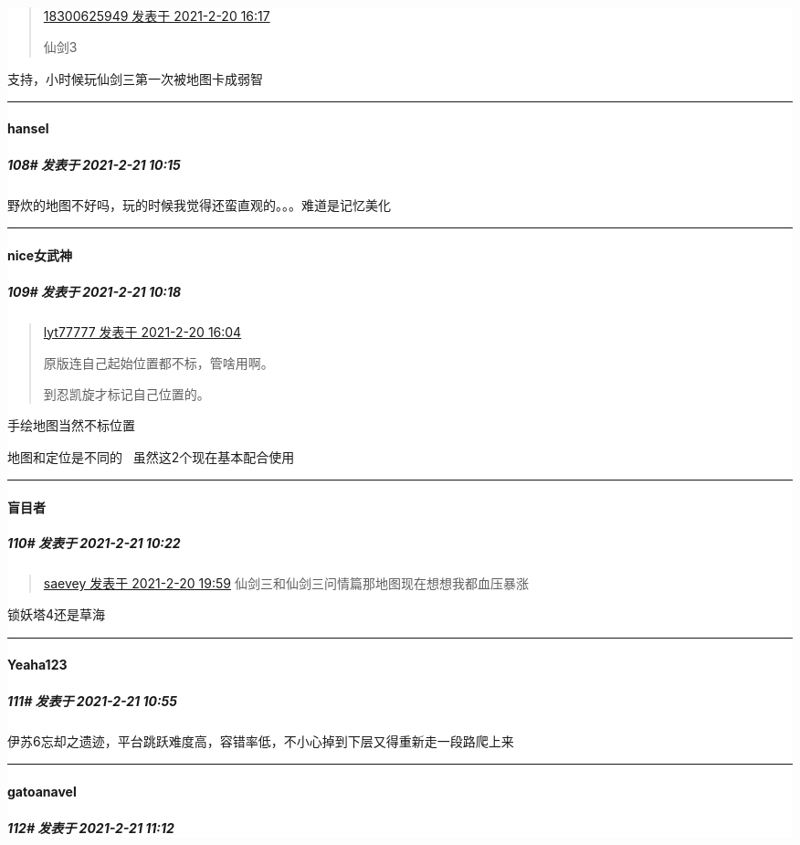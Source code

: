 
<blockquote><a href="httphttps://bbs.saraba1st.com/2b/forum.php?mod=redirect&amp;goto=findpost&amp;pid=50387745&amp;ptid=1988744" target="_blank">18300625949 发表于 2021-2-20 16:17</a>

仙剑3</blockquote>
支持，小时候玩仙剑三第一次被地图卡成弱智


-----

####  hansel  
##### 108#       发表于 2021-2-21 10:15


野炊的地图不好吗，玩的时候我觉得还蛮直观的。。。难道是记忆美化


-----

####  nice女武神  
##### 109#       发表于 2021-2-21 10:18


<blockquote><a href="httphttps://bbs.saraba1st.com/2b/forum.php?mod=redirect&amp;goto=findpost&amp;pid=50387615&amp;ptid=1988744" target="_blank">lyt77777 发表于 2021-2-20 16:04</a>

原版连自己起始位置都不标，管啥用啊。


到忍凯旋才标记自己位置的。</blockquote>
手绘地图当然不标位置  


地图和定位是不同的   虽然这2个现在基本配合使用


-----

####  盲目者  
##### 110#       发表于 2021-2-21 10:22


<blockquote><a href="httphttps://bbs.saraba1st.com/2b/forum.php?mod=redirect&amp;goto=findpost&amp;pid=50389834&amp;ptid=1988744" target="_blank">saevey 发表于 2021-2-20 19:59</a>
仙剑三和仙剑三问情篇那地图现在想想我都血压暴涨</blockquote>
锁妖塔4还是草海


-----

####  Yeaha123  
##### 111#       发表于 2021-2-21 10:55


伊苏6忘却之遗迹，平台跳跃难度高，容错率低，不小心掉到下层又得重新走一段路爬上来


-----

####  gatoanavel  
##### 112#       发表于 2021-2-21 11:12

